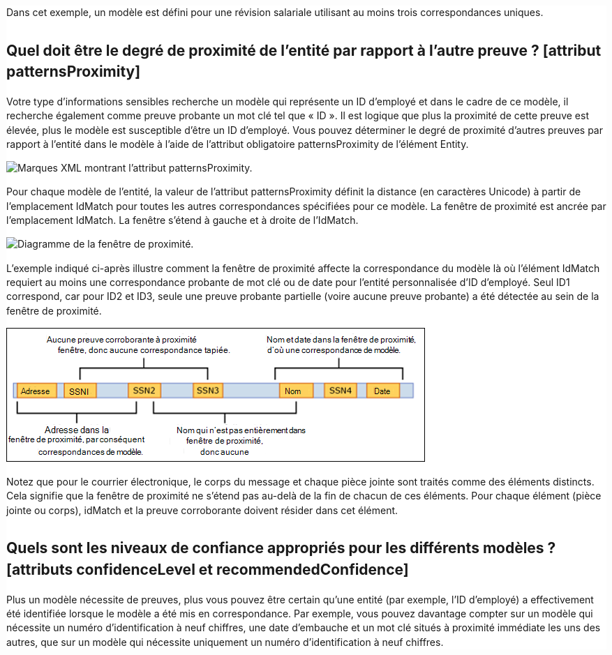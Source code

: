 Dans cet exemple, un modèle est défini pour une révision salariale utilisant au moins trois correspondances uniques.

## <a name="how-close-to-the-entity-must-the-other-evidence-be-patternsproximity-attribute"></a>Quel doit être le degré de proximité de l’entité par rapport à l’autre preuve ? [attribut patternsProximity]

Votre type d’informations sensibles recherche un modèle qui représente un ID d’employé et dans le cadre de ce modèle, il recherche également comme preuve probante un mot clé tel que « ID ». Il est logique que plus la proximité de cette preuve est élevée, plus le modèle est susceptible d’être un ID d’employé. Vous pouvez déterminer le degré de proximité d’autres preuves par rapport à l’entité dans le modèle à l’aide de l’attribut obligatoire patternsProximity de l’élément Entity.

![Marques XML montrant l’attribut patternsProximity.](../media/e97eb7dc-b897-4e11-9325-91c742d9839b.png)

Pour chaque modèle de l’entité, la valeur de l’attribut patternsProximity définit la distance (en caractères Unicode) à partir de l’emplacement IdMatch pour toutes les autres correspondances spécifiées pour ce modèle. La fenêtre de proximité est ancrée par l’emplacement IdMatch. La fenêtre s’étend à gauche et à droite de l’IdMatch.

![Diagramme de la fenêtre de proximité.](../media/b593dfd1-5eef-4d79-8726-a28923f7c31e.png)

L’exemple indiqué ci-après illustre comment la fenêtre de proximité affecte la correspondance du modèle là où l’élément IdMatch requiert au moins une correspondance probante de mot clé ou de date pour l’entité personnalisée d’ID d’employé. Seul ID1 correspond, car pour ID2 et ID3, seule une preuve probante partielle (voire aucune preuve probante) a été détectée au sein de la fenêtre de proximité.

![Diagramme de preuve corroborante et fenêtre de proximité.](../media/dc68e38e-dfa1-45b8-b204-89c8ba121f96.png)

Notez que pour le courrier électronique, le corps du message et chaque pièce jointe sont traités comme des éléments distincts. Cela signifie que la fenêtre de proximité ne s’étend pas au-delà de la fin de chacun de ces éléments. Pour chaque élément (pièce jointe ou corps), idMatch et la preuve corroborante doivent résider dans cet élément.

## <a name="what-are-the-right-confidence-levels-for-different-patterns-confidencelevel-attribute-recommendedconfidence-attribute"></a>Quels sont les niveaux de confiance appropriés pour les différents modèles ? [attributs confidenceLevel et recommendedConfidence]

Plus un modèle nécessite de preuves, plus vous pouvez être certain qu’une entité (par exemple, l’ID d’employé) a effectivement été identifiée lorsque le modèle a été mis en correspondance. Par exemple, vous pouvez davantage compter sur un modèle qui nécessite un numéro d’identification à neuf chiffres, une date d’embauche et un mot clé situés à proximité immédiate les uns des autres, que sur un modèle qui nécessite uniquement un numéro d’identification à neuf chiffres.
